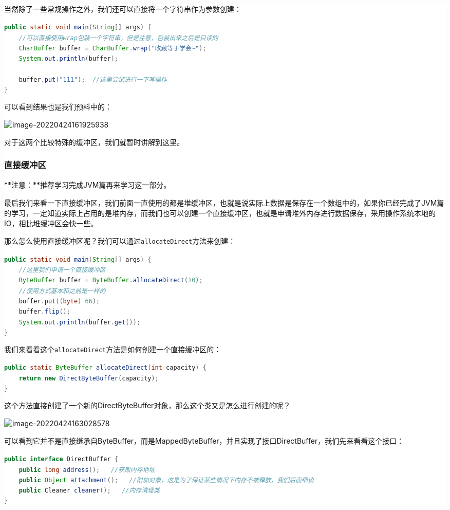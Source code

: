 当然除了一些常规操作之外，我们还可以直接将一个字符串作为参数创建：

```java
public static void main(String[] args) {
    //可以直接使用wrap包装一个字符串，但是注意，包装出来之后是只读的
    CharBuffer buffer = CharBuffer.wrap("收藏等于学会~");
    System.out.println(buffer);

    buffer.put("111");  //这里尝试进行一下写操作
}
```

可以看到结果也是我们预料中的：

![image-20220424161925938](https://tva1.sinaimg.cn/large/e6c9d24ely1h1kvvus5tej219a06c0u1.jpg)

对于这两个比较特殊的缓冲区，我们就暂时讲解到这里。

### 直接缓冲区

**注意：**推荐学习完成JVM篇再来学习这一部分。

最后我们来看一下直接缓冲区，我们前面一直使用的都是堆缓冲区，也就是说实际上数据是保存在一个数组中的，如果你已经完成了JVM篇的学习，一定知道实际上占用的是堆内存，而我们也可以创建一个直接缓冲区，也就是申请堆外内存进行数据保存，采用操作系统本地的IO，相比堆缓冲区会快一些。

那么怎么使用直接缓冲区呢？我们可以通过`allocateDirect`方法来创建：

```java
public static void main(String[] args) {
    //这里我们申请一个直接缓冲区
    ByteBuffer buffer = ByteBuffer.allocateDirect(10);
  	//使用方式基本和之前是一样的
    buffer.put((byte) 66);
    buffer.flip();
    System.out.println(buffer.get());
}
```

我们来看看这个`allocateDirect`方法是如何创建一个直接缓冲区的：

```java
public static ByteBuffer allocateDirect(int capacity) {
    return new DirectByteBuffer(capacity);
}
```

这个方法直接创建了一个新的DirectByteBuffer对象，那么这个类又是怎么进行创建的呢？

![image-20220424163028578](https://tva1.sinaimg.cn/large/e6c9d24ely1h1kw7cc7vnj223y0f80v0.jpg)

可以看到它并不是直接继承自ByteBuffer，而是MappedByteBuffer，并且实现了接口DirectBuffer，我们先来看看这个接口：

```java
public interface DirectBuffer {
    public long address();   //获取内存地址
    public Object attachment();   //附加对象，这是为了保证某些情况下内存不被释放，我们后面细谈
    public Cleaner cleaner();   //内存清理类
}
```
